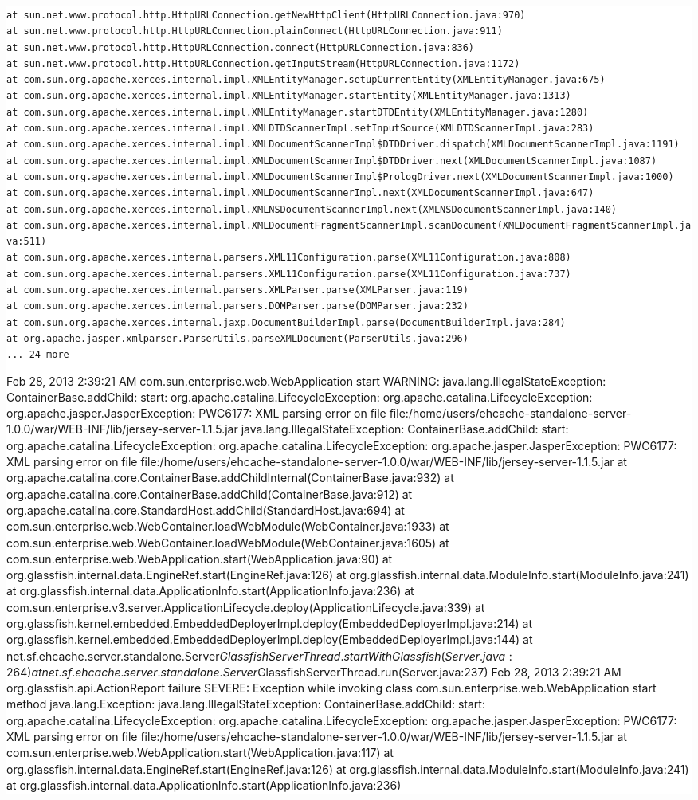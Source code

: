 	at sun.net.www.protocol.http.HttpURLConnection.getNewHttpClient(HttpURLConnection.java:970)
	at sun.net.www.protocol.http.HttpURLConnection.plainConnect(HttpURLConnection.java:911)
	at sun.net.www.protocol.http.HttpURLConnection.connect(HttpURLConnection.java:836)
	at sun.net.www.protocol.http.HttpURLConnection.getInputStream(HttpURLConnection.java:1172)
	at com.sun.org.apache.xerces.internal.impl.XMLEntityManager.setupCurrentEntity(XMLEntityManager.java:675)
	at com.sun.org.apache.xerces.internal.impl.XMLEntityManager.startEntity(XMLEntityManager.java:1313)
	at com.sun.org.apache.xerces.internal.impl.XMLEntityManager.startDTDEntity(XMLEntityManager.java:1280)
	at com.sun.org.apache.xerces.internal.impl.XMLDTDScannerImpl.setInputSource(XMLDTDScannerImpl.java:283)
	at com.sun.org.apache.xerces.internal.impl.XMLDocumentScannerImpl$DTDDriver.dispatch(XMLDocumentScannerImpl.java:1191)
	at com.sun.org.apache.xerces.internal.impl.XMLDocumentScannerImpl$DTDDriver.next(XMLDocumentScannerImpl.java:1087)
	at com.sun.org.apache.xerces.internal.impl.XMLDocumentScannerImpl$PrologDriver.next(XMLDocumentScannerImpl.java:1000)
	at com.sun.org.apache.xerces.internal.impl.XMLDocumentScannerImpl.next(XMLDocumentScannerImpl.java:647)
	at com.sun.org.apache.xerces.internal.impl.XMLNSDocumentScannerImpl.next(XMLNSDocumentScannerImpl.java:140)
	at com.sun.org.apache.xerces.internal.impl.XMLDocumentFragmentScannerImpl.scanDocument(XMLDocumentFragmentScannerImpl.java:511)
	at com.sun.org.apache.xerces.internal.parsers.XML11Configuration.parse(XML11Configuration.java:808)
	at com.sun.org.apache.xerces.internal.parsers.XML11Configuration.parse(XML11Configuration.java:737)
	at com.sun.org.apache.xerces.internal.parsers.XMLParser.parse(XMLParser.java:119)
	at com.sun.org.apache.xerces.internal.parsers.DOMParser.parse(DOMParser.java:232)
	at com.sun.org.apache.xerces.internal.jaxp.DocumentBuilderImpl.parse(DocumentBuilderImpl.java:284)
	at org.apache.jasper.xmlparser.ParserUtils.parseXMLDocument(ParserUtils.java:296)
	... 24 more
Feb 28, 2013 2:39:21 AM com.sun.enterprise.web.WebApplication start
WARNING: java.lang.IllegalStateException: ContainerBase.addChild: start: org.apache.catalina.LifecycleException: org.apache.catalina.LifecycleException: org.apache.jasper.JasperException: PWC6177: XML parsing error on file file:/home/users/ehcache-standalone-server-1.0.0/war/WEB-INF/lib/jersey-server-1.1.5.jar
java.lang.IllegalStateException: ContainerBase.addChild: start: org.apache.catalina.LifecycleException: org.apache.catalina.LifecycleException: org.apache.jasper.JasperException: PWC6177: XML parsing error on file file:/home/users/ehcache-standalone-server-1.0.0/war/WEB-INF/lib/jersey-server-1.1.5.jar
	at org.apache.catalina.core.ContainerBase.addChildInternal(ContainerBase.java:932)
	at org.apache.catalina.core.ContainerBase.addChild(ContainerBase.java:912)
	at org.apache.catalina.core.StandardHost.addChild(StandardHost.java:694)
	at com.sun.enterprise.web.WebContainer.loadWebModule(WebContainer.java:1933)
	at com.sun.enterprise.web.WebContainer.loadWebModule(WebContainer.java:1605)
	at com.sun.enterprise.web.WebApplication.start(WebApplication.java:90)
	at org.glassfish.internal.data.EngineRef.start(EngineRef.java:126)
	at org.glassfish.internal.data.ModuleInfo.start(ModuleInfo.java:241)
	at org.glassfish.internal.data.ApplicationInfo.start(ApplicationInfo.java:236)
	at com.sun.enterprise.v3.server.ApplicationLifecycle.deploy(ApplicationLifecycle.java:339)
	at org.glassfish.kernel.embedded.EmbeddedDeployerImpl.deploy(EmbeddedDeployerImpl.java:214)
	at org.glassfish.kernel.embedded.EmbeddedDeployerImpl.deploy(EmbeddedDeployerImpl.java:144)
	at net.sf.ehcache.server.standalone.Server$GlassfishServerThread.startWithGlassfish(Server.java:264)
	at net.sf.ehcache.server.standalone.Server$GlassfishServerThread.run(Server.java:237)
Feb 28, 2013 2:39:21 AM org.glassfish.api.ActionReport failure
SEVERE: Exception while invoking class com.sun.enterprise.web.WebApplication start method
java.lang.Exception: java.lang.IllegalStateException: ContainerBase.addChild: start: org.apache.catalina.LifecycleException: org.apache.catalina.LifecycleException: org.apache.jasper.JasperException: PWC6177: XML parsing error on file file:/home/users/ehcache-standalone-server-1.0.0/war/WEB-INF/lib/jersey-server-1.1.5.jar
	at com.sun.enterprise.web.WebApplication.start(WebApplication.java:117)
	at org.glassfish.internal.data.EngineRef.start(EngineRef.java:126)
	at org.glassfish.internal.data.ModuleInfo.start(ModuleInfo.java:241)
	at org.glassfish.internal.data.ApplicationInfo.start(ApplicationInfo.java:236)